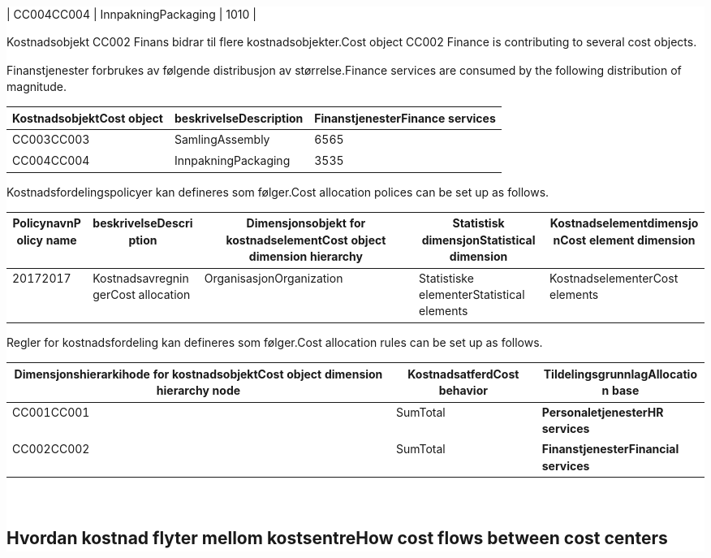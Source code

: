 | <span data-ttu-id="3323b-236">CC004</span><span class="sxs-lookup"><span data-stu-id="3323b-236">CC004</span></span>       | <span data-ttu-id="3323b-237">Innpakning</span><span class="sxs-lookup"><span data-stu-id="3323b-237">Packaging</span></span>   | <span data-ttu-id="3323b-238">10</span><span class="sxs-lookup"><span data-stu-id="3323b-238">10</span></span> |

<span data-ttu-id="3323b-239">Kostnadsobjekt CC002 Finans bidrar til flere kostnadsobjekter.</span><span class="sxs-lookup"><span data-stu-id="3323b-239">Cost object CC002 Finance is contributing to several cost objects.</span></span>

<span data-ttu-id="3323b-240">Finanstjenester forbrukes av følgende distribusjon av størrelse.</span><span class="sxs-lookup"><span data-stu-id="3323b-240">Finance services are consumed by the following distribution of magnitude.</span></span>

| <span data-ttu-id="3323b-241">Kostnadsobjekt</span><span class="sxs-lookup"><span data-stu-id="3323b-241">Cost object</span></span> |   <span data-ttu-id="3323b-242">beskrivelse</span><span class="sxs-lookup"><span data-stu-id="3323b-242">Description</span></span>    |  <span data-ttu-id="3323b-243">Finanstjenester</span><span class="sxs-lookup"><span data-stu-id="3323b-243">Finance services</span></span>   |
|-------------|------------------|----|
| <span data-ttu-id="3323b-244">CC003</span><span class="sxs-lookup"><span data-stu-id="3323b-244">CC003</span></span>       | <span data-ttu-id="3323b-245">Samling</span><span class="sxs-lookup"><span data-stu-id="3323b-245">Assembly</span></span>         | <span data-ttu-id="3323b-246">65</span><span class="sxs-lookup"><span data-stu-id="3323b-246">65</span></span> |
| <span data-ttu-id="3323b-247">CC004</span><span class="sxs-lookup"><span data-stu-id="3323b-247">CC004</span></span>       | <span data-ttu-id="3323b-248">Innpakning</span><span class="sxs-lookup"><span data-stu-id="3323b-248">Packaging</span></span>        | <span data-ttu-id="3323b-249">35</span><span class="sxs-lookup"><span data-stu-id="3323b-249">35</span></span> |

<span data-ttu-id="3323b-250">Kostnadsfordelingspolicyer kan defineres som følger.</span><span class="sxs-lookup"><span data-stu-id="3323b-250">Cost allocation polices can be set up as follows.</span></span>

| <span data-ttu-id="3323b-251">Policynavn</span><span class="sxs-lookup"><span data-stu-id="3323b-251">Policy name</span></span> | <span data-ttu-id="3323b-252">beskrivelse</span><span class="sxs-lookup"><span data-stu-id="3323b-252">Description</span></span>     | <span data-ttu-id="3323b-253">Dimensjonsobjekt for kostnadselement</span><span class="sxs-lookup"><span data-stu-id="3323b-253">Cost object dimension hierarchy</span></span> | <span data-ttu-id="3323b-254">Statistisk dimensjon</span><span class="sxs-lookup"><span data-stu-id="3323b-254">Statistical dimension</span></span> | <span data-ttu-id="3323b-255">Kostnadselementdimensjon</span><span class="sxs-lookup"><span data-stu-id="3323b-255">Cost element dimension</span></span> |
|-------------|-----------------|---------------------------------|-----------------------|------------------------|
| <span data-ttu-id="3323b-256">2017</span><span class="sxs-lookup"><span data-stu-id="3323b-256">2017</span></span>        | <span data-ttu-id="3323b-257">Kostnadsavregninger</span><span class="sxs-lookup"><span data-stu-id="3323b-257">Cost allocation</span></span> | <span data-ttu-id="3323b-258">Organisasjon</span><span class="sxs-lookup"><span data-stu-id="3323b-258">Organization</span></span>                    | <span data-ttu-id="3323b-259">Statistiske elementer</span><span class="sxs-lookup"><span data-stu-id="3323b-259">Statistical elements</span></span>  | <span data-ttu-id="3323b-260">Kostnadselementer</span><span class="sxs-lookup"><span data-stu-id="3323b-260">Cost elements</span></span>          |

<span data-ttu-id="3323b-261">Regler for kostnadsfordeling kan defineres som følger.</span><span class="sxs-lookup"><span data-stu-id="3323b-261">Cost allocation rules can be set up as follows.</span></span>

| <span data-ttu-id="3323b-262">Dimensjonshierarkihode for kostnadsobjekt</span><span class="sxs-lookup"><span data-stu-id="3323b-262">Cost object dimension hierarchy node</span></span> | <span data-ttu-id="3323b-263">Kostnadsatferd</span><span class="sxs-lookup"><span data-stu-id="3323b-263">Cost behavior</span></span> | <span data-ttu-id="3323b-264">Tildelingsgrunnlag</span><span class="sxs-lookup"><span data-stu-id="3323b-264">Allocation base</span></span>        |
|--------------------------------------|---------------|------------------------|
| <span data-ttu-id="3323b-265">CC001</span><span class="sxs-lookup"><span data-stu-id="3323b-265">CC001</span></span>                                | <span data-ttu-id="3323b-266">Sum</span><span class="sxs-lookup"><span data-stu-id="3323b-266">Total</span></span>         | <span data-ttu-id="3323b-267">**Personaletjenester**</span><span class="sxs-lookup"><span data-stu-id="3323b-267">**HR services**</span></span>        |
| <span data-ttu-id="3323b-268">CC002</span><span class="sxs-lookup"><span data-stu-id="3323b-268">CC002</span></span>                                | <span data-ttu-id="3323b-269">Sum</span><span class="sxs-lookup"><span data-stu-id="3323b-269">Total</span></span>         | <span data-ttu-id="3323b-270">**Finanstjenester**</span><span class="sxs-lookup"><span data-stu-id="3323b-270">**Financial services**</span></span> |

<a name="brhow-cost-flows-between-cost-centers"></a><br><span data-ttu-id="3323b-271">Hvordan kostnad flyter mellom kostsentre</span><span class="sxs-lookup"><span data-stu-id="3323b-271">How cost flows between cost centers</span></span> 
---------------------------------------------------

